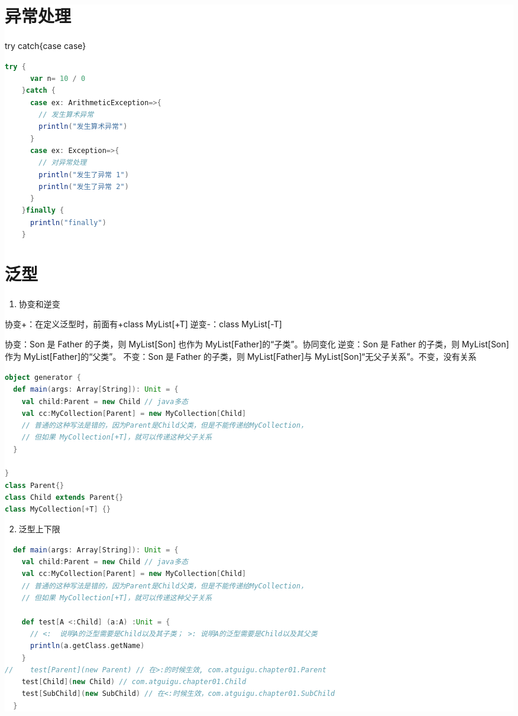 # 异常处理

try catch{case case}

```scala
try {
      var n= 10 / 0
    }catch {
      case ex: ArithmeticException=>{
        // 发生算术异常
        println("发生算术异常")
      }
      case ex: Exception=>{
        // 对异常处理
        println("发生了异常 1")
        println("发生了异常 2")
      }
    }finally {
      println("finally")
    }
```

# 泛型

1. 协变和逆变

协变+：在定义泛型时，前面有+class MyList[+T]
逆变-：class MyList[-T]

协变：Son 是 Father 的子类，则 MyList[Son] 也作为 MyList[Father]的“子类”。协同变化
逆变：Son 是 Father 的子类，则 MyList[Son]作为 MyList[Father]的“父类”。
不变：Son 是 Father 的子类，则 MyList[Father]与 MyList[Son]“无父子关系”。不变，没有关系

```scala
object generator {
  def main(args: Array[String]): Unit = {
    val child:Parent = new Child // java多态
    val cc:MyCollection[Parent] = new MyCollection[Child]
    // 普通的这种写法是错的，因为Parent是Child父类，但是不能传递给MyCollection，
    // 但如果 MyCollection[+T]，就可以传递这种父子关系
  }

}
class Parent{}
class Child extends Parent{}
class MyCollection[+T] {}
```

2. 泛型上下限

```scala
  def main(args: Array[String]): Unit = {
    val child:Parent = new Child // java多态
    val cc:MyCollection[Parent] = new MyCollection[Child]
    // 普通的这种写法是错的，因为Parent是Child父类，但是不能传递给MyCollection，
    // 但如果 MyCollection[+T]，就可以传递这种父子关系

    def test[A <:Child] (a:A) :Unit = {
      // <:  说明A的泛型需要是Child以及其子类； >: 说明A的泛型需要是Child以及其父类
      println(a.getClass.getName)
    }
//    test[Parent](new Parent) // 在>:的时候生效, com.atguigu.chapter01.Parent
    test[Child](new Child) // com.atguigu.chapter01.Child
    test[SubChild](new SubChild) // 在<:时候生效，com.atguigu.chapter01.SubChild
  }
```